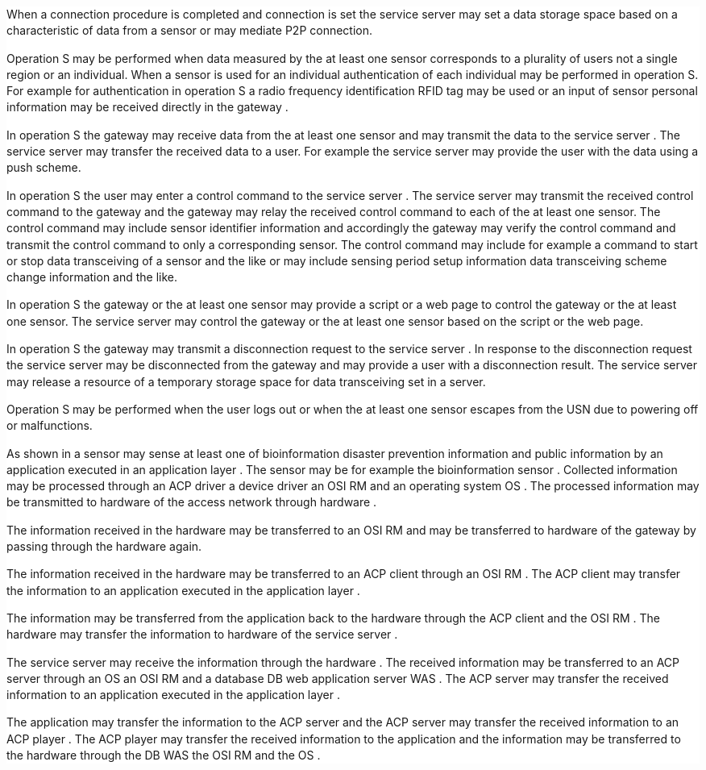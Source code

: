 When a connection procedure is completed and connection is set the service server may set a data storage space based on a characteristic of data from a sensor or may mediate P2P connection.

Operation S may be performed when data measured by the at least one sensor corresponds to a plurality of users not a single region or an individual. When a sensor is used for an individual authentication of each individual may be performed in operation S. For example for authentication in operation S a radio frequency identification RFID tag may be used or an input of sensor personal information may be received directly in the gateway .

In operation S the gateway may receive data from the at least one sensor and may transmit the data to the service server . The service server may transfer the received data to a user. For example the service server may provide the user with the data using a push scheme.

In operation S the user may enter a control command to the service server . The service server may transmit the received control command to the gateway and the gateway may relay the received control command to each of the at least one sensor. The control command may include sensor identifier information and accordingly the gateway may verify the control command and transmit the control command to only a corresponding sensor. The control command may include for example a command to start or stop data transceiving of a sensor and the like or may include sensing period setup information data transceiving scheme change information and the like.

In operation S the gateway or the at least one sensor may provide a script or a web page to control the gateway or the at least one sensor. The service server may control the gateway or the at least one sensor based on the script or the web page.

In operation S the gateway may transmit a disconnection request to the service server . In response to the disconnection request the service server may be disconnected from the gateway and may provide a user with a disconnection result. The service server may release a resource of a temporary storage space for data transceiving set in a server.

Operation S may be performed when the user logs out or when the at least one sensor escapes from the USN due to powering off or malfunctions.

As shown in a sensor may sense at least one of bioinformation disaster prevention information and public information by an application executed in an application layer . The sensor may be for example the bioinformation sensor . Collected information may be processed through an ACP driver a device driver an OSI RM and an operating system OS . The processed information may be transmitted to hardware of the access network through hardware .

The information received in the hardware may be transferred to an OSI RM and may be transferred to hardware of the gateway by passing through the hardware again.

The information received in the hardware may be transferred to an ACP client through an OSI RM . The ACP client may transfer the information to an application executed in the application layer .

The information may be transferred from the application back to the hardware through the ACP client and the OSI RM . The hardware may transfer the information to hardware of the service server .

The service server may receive the information through the hardware . The received information may be transferred to an ACP server through an OS an OSI RM and a database DB web application server WAS . The ACP server may transfer the received information to an application executed in the application layer .

The application may transfer the information to the ACP server and the ACP server may transfer the received information to an ACP player . The ACP player may transfer the received information to the application and the information may be transferred to the hardware through the DB WAS the OSI RM and the OS .
